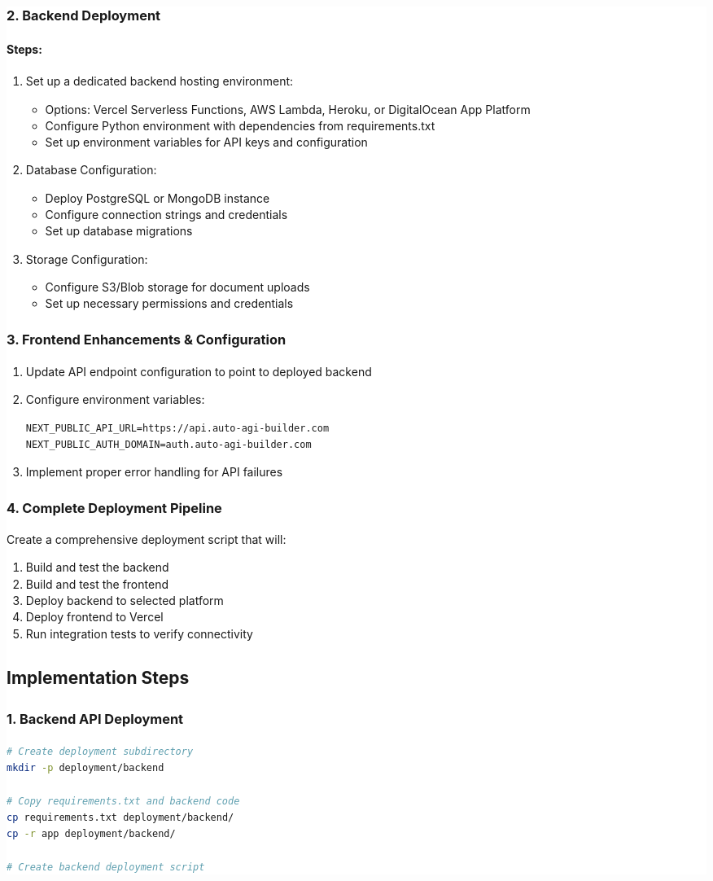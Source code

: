### 2. Backend Deployment

#### Steps:
1. Set up a dedicated backend hosting environment:
   - Options: Vercel Serverless Functions, AWS Lambda, Heroku, or DigitalOcean App Platform
   - Configure Python environment with dependencies from requirements.txt
   - Set up environment variables for API keys and configuration

2. Database Configuration:
   - Deploy PostgreSQL or MongoDB instance
   - Configure connection strings and credentials
   - Set up database migrations

3. Storage Configuration:
   - Configure S3/Blob storage for document uploads
   - Set up necessary permissions and credentials

### 3. Frontend Enhancements & Configuration

1. Update API endpoint configuration to point to deployed backend
2. Configure environment variables:
   ```
   NEXT_PUBLIC_API_URL=https://api.auto-agi-builder.com
   NEXT_PUBLIC_AUTH_DOMAIN=auth.auto-agi-builder.com
   ```

3. Implement proper error handling for API failures

### 4. Complete Deployment Pipeline

Create a comprehensive deployment script that will:

1. Build and test the backend
2. Build and test the frontend
3. Deploy backend to selected platform
4. Deploy frontend to Vercel
5. Run integration tests to verify connectivity

## Implementation Steps

### 1. Backend API Deployment

```bash
# Create deployment subdirectory
mkdir -p deployment/backend

# Copy requirements.txt and backend code
cp requirements.txt deployment/backend/
cp -r app deployment/backend/

# Create backend deployment script
```
